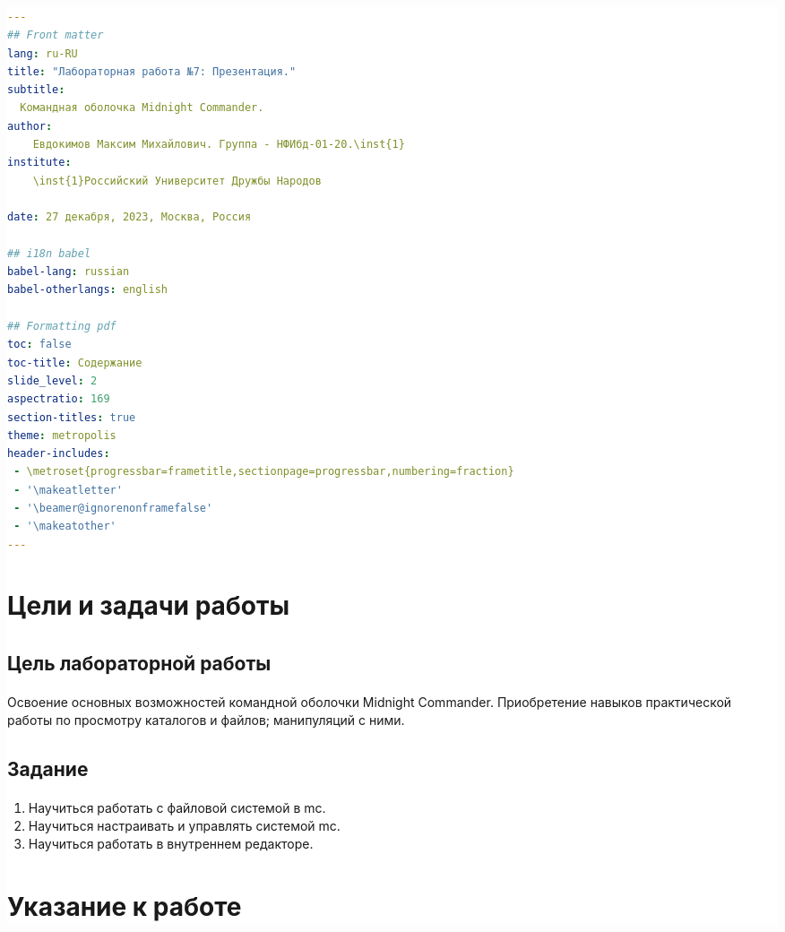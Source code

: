 ```yaml
---
## Front matter
lang: ru-RU
title: "Лабораторная работа №7: Презентация."
subtitle: 
  Командная оболочка Midnight Commander.
author: 
    Евдокимов Максим Михайлович. Группа - НФИбд-01-20.\inst{1}
institute: 
    \inst{1}Российский Университет Дружбы Народов

date: 27 декабря, 2023, Москва, Россия

## i18n babel
babel-lang: russian
babel-otherlangs: english

## Formatting pdf
toc: false
toc-title: Содержание
slide_level: 2
aspectratio: 169
section-titles: true
theme: metropolis
header-includes:
 - \metroset{progressbar=frametitle,sectionpage=progressbar,numbering=fraction}
 - '\makeatletter'
 - '\beamer@ignorenonframefalse'
 - '\makeatother'
---
```


# Цели и задачи работы

## Цель лабораторной работы

Освоение основных возможностей командной оболочки Midnight Commander. Приобретение навыков практической работы по просмотру каталогов и файлов; манипуляций
с ними.

## Задание

1. Научиться работать с файловой системой в mc.
2. Научиться настраивать и управлять системой mc.
3. Научиться работать в внутреннем редакторе.

# Указание к работе

